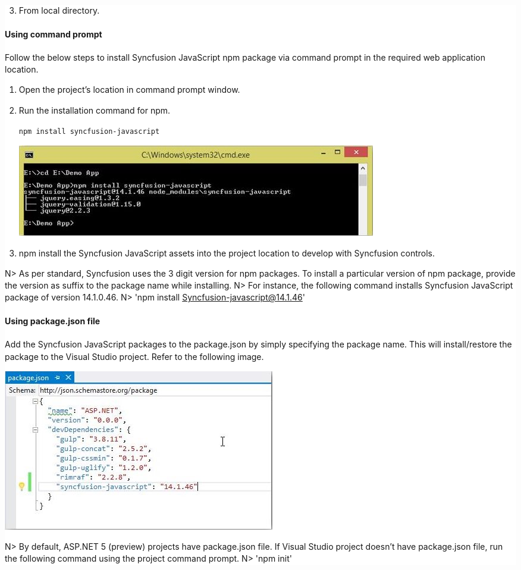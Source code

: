 3. From local directory.

#### Using command prompt

Follow the below steps to install Syncfusion JavaScript npm package via command prompt in the required web application location.

1. Open the project’s location in command prompt window.

2. Run the installation command for npm.

   ~~~
   npm install syncfusion-javascript
   ~~~

   ![](Installation-and-Deployment_images/npminstallationsteps_img1.jpeg)

3. npm install the Syncfusion JavaScript assets into the project location to develop with Syncfusion controls.

N> As per standard, Syncfusion uses the 3 digit version for npm packages. To install a particular version of npm package, provide the version as suffix to the package name while installing.
N> For instance, the following command installs Syncfusion JavaScript package of version 14.1.0.46.
N> 'npm install Syncfusion-javascript@14.1.46'

#### Using package.json file

Add the Syncfusion JavaScript packages to the package.json by simply specifying the package name. This will install/restore the package to the Visual Studio project. Refer to the following image.

![](Installation-and-Deployment_images/npminstallationsteps_img2.jpeg)

N> By default, ASP.NET 5 (preview) projects have package.json file. If Visual Studio project doesn’t have package.json file, run the following command using the project command prompt.
N> 'npm init'
